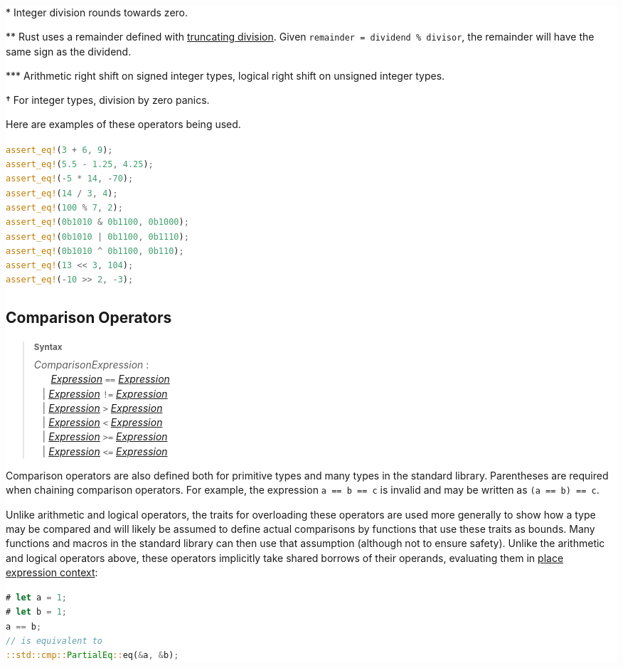 \* Integer division rounds towards zero.

\*\* Rust uses a remainder defined with [truncating division](https://en.wikipedia.org/wiki/Modulo_operation#Variants_of_the_definition). Given `remainder = dividend % divisor`, the remainder will have the same sign as the dividend.

\*\*\* Arithmetic right shift on signed integer types, logical right shift on
unsigned integer types.

† For integer types, division by zero panics.

Here are examples of these operators being used.

```rust
assert_eq!(3 + 6, 9);
assert_eq!(5.5 - 1.25, 4.25);
assert_eq!(-5 * 14, -70);
assert_eq!(14 / 3, 4);
assert_eq!(100 % 7, 2);
assert_eq!(0b1010 & 0b1100, 0b1000);
assert_eq!(0b1010 | 0b1100, 0b1110);
assert_eq!(0b1010 ^ 0b1100, 0b110);
assert_eq!(13 << 3, 104);
assert_eq!(-10 >> 2, -3);
```

## Comparison Operators

> **<sup>Syntax</sup>**\
> _ComparisonExpression_ :\
> &nbsp;&nbsp; &nbsp;&nbsp; [_Expression_] `==` [_Expression_]\
> &nbsp;&nbsp; | [_Expression_] `!=` [_Expression_]\
> &nbsp;&nbsp; | [_Expression_] `>` [_Expression_]\
> &nbsp;&nbsp; | [_Expression_] `<` [_Expression_]\
> &nbsp;&nbsp; | [_Expression_] `>=` [_Expression_]\
> &nbsp;&nbsp; | [_Expression_] `<=` [_Expression_]

Comparison operators are also defined both for primitive types and many types in the standard library.
Parentheses are required when chaining comparison operators. For example, the expression `a == b == c` is invalid and may be written as `(a == b) == c`.

Unlike arithmetic and logical operators, the traits for overloading these operators are used more generally to show how a type may be compared and will likely be assumed to define actual comparisons by functions that use these traits as bounds.
Many functions and macros in the standard library can then use that assumption (although not to ensure safety).
Unlike the arithmetic and logical operators above, these operators implicitly take shared borrows of their operands, evaluating them in [place expression context][place expression]:

```rust
# let a = 1;
# let b = 1;
a == b;
// is equivalent to
::std::cmp::PartialEq::eq(&a, &b);
```


[copies or moves]: ../expressions.md#moved-and-copied-types
[dropping]: ../destructors.md
[explicit discriminants]: ../items/enumerations.md#explicit-discriminants
[field-less enums]: ../items/enumerations.md#field-less-enum
[grouped expression]: grouped-expr.md
[literal expression]: literal-expr.md#integer-literal-expressions
[logical and]: ../types/boolean.md#logical-and
[logical not]: ../types/boolean.md#logical-not
[logical or]: ../types/boolean.md#logical-or
[logical xor]: ../types/boolean.md#logical-xor
[mutable]: ../expressions.md#mutability
[place expression]: ../expressions.md#place-expressions-and-value-expressions
[assignee expression]: ../expressions.md#place-expressions-and-value-expressions
[undefined behavior]: ../behavior-considered-undefined.md
[unit]: ../types/tuple.md
[Unit-only enums]: ../items/enumerations.md#unit-only-enum
[value expression]: ../expressions.md#place-expressions-and-value-expressions
[temporary value]: ../expressions.md#temporaries
[this test]: https://github.com/rust-lang/rust/blob/1.58.0/src/test/ui/expr/compound-assignment/eval-order.rs
[float-float]: https://github.com/rust-lang/rust/issues/15536
[Function pointer]: ../types/function-pointer.md
[Function item]: ../types/function-item.md
[undefined behavior]: ../behavior-considered-undefined.md
[_BorrowExpression_]: #borrow-operators
[_DereferenceExpression_]: #the-dereference-operator
[_ErrorPropagationExpression_]: #the-question-mark-operator
[_NegationExpression_]: #negation-operators
[_ArithmeticOrLogicalExpression_]: #arithmetic-and-logical-binary-operators
[_ComparisonExpression_]: #comparison-operators
[_LazyBooleanExpression_]: #lazy-boolean-operators
[_TypeCastExpression_]: #type-cast-expressions
[_AssignmentExpression_]: #assignment-expressions
[_CompoundAssignmentExpression_]: #compound-assignment-expressions
[_Expression_]: ../expressions.md
[_TypeNoBounds_]: ../types.md#type-expressions
[_RangeExpression_]: ./range-expr.md
[_UnderscoreExpression_]: ./underscore-expr.md